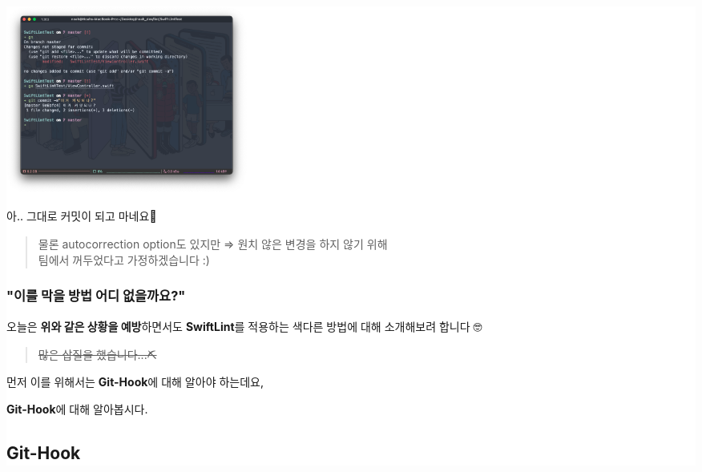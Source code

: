   <img src="assets/2021-10-15/4.png" width="300"/>
</p>

아.. 그대로 커밋이 되고 마네요🥲

> 물론 autocorrection option도 있지만 ⇒ 원치 않은 변경을 하지 않기 위해  
> 팀에서 꺼두었다고 가정하겠습니다 :)

### **"이를 막을 방법 어디 없을까요?"**

오늘은 **위와 같은 상황을 예방**하면서도 **SwiftLint**를 적용하는 색다른 방법에 대해 소개해보려 합니다 🤓

> ~~많은 삽질을 했습니다...⛏️~~

먼저 이를 위해서는 **Git-Hook**에 대해 알아야 하는데요,

**Git-Hook**에 대해 알아봅시다.

## Git-Hook
